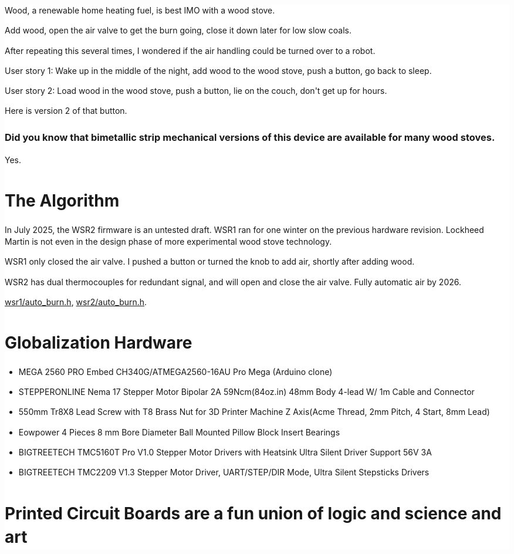 
Wood, a renewable home heating fuel, is best IMO with a wood stove.

Add wood, open the air valve to get the burn going, close it down later for low slow coals.

After repeating this several times, I wondered if the air handling could be turned over to a robot.  

User story 1:  Wake up in the middle of the night, add wood to the wood stove, push a button, go back to sleep.  

User story 2:  Load wood in the wood stove, push a button, lie on the couch, don't get up for hours.

Here is version 2 of that button.

### Did you know that bimetallic strip mechanical versions of this device are available for many wood stoves.

Yes.

# The Algorithm

In July 2025, the WSR2 firmware is an untested draft.  WSR1 ran for one winter on the previous hardware revision.  Lockheed Martin is not even in the design phase of more experimental wood stove technology. 

WSR1 only closed the air valve.  I pushed a button or turned the knob to add air, shortly after adding wood.  

WSR2 has dual thermocouples for redundant signal, and will open and close the air valve.  Fully automatic air by 2026.

[wsr1/auto_burn.h](wsr1/auto_burn.h), [wsr2/auto_burn.h](wsr2/auto_burn.h).

# Globalization Hardware 

* MEGA 2560 PRO Embed CH340G/ATMEGA2560-16AU Pro Mega (Arduino clone)

* STEPPERONLINE Nema 17 Stepper Motor Bipolar 2A 59Ncm(84oz.in) 48mm Body 4-lead W/ 1m Cable and Connector 

* 550mm Tr8X8 Lead Screw with T8 Brass Nut for 3D Printer Machine Z Axis(Acme Thread, 2mm Pitch, 4 Start, 8mm Lead)

* Eowpower 4 Pieces 8 mm Bore Diameter Ball Mounted Pillow Block Insert Bearings

* BIGTREETECH TMC5160T Pro V1.0 Stepper Motor Drivers with Heatsink Ultra Silent Driver Support 56V 3A 

* BIGTREETECH TMC2209 V1.3 Stepper Motor Driver, UART/STEP/DIR Mode, Ultra Silent Stepsticks Drivers 

# Printed Circuit Boards are a fun union of logic and science and art 

